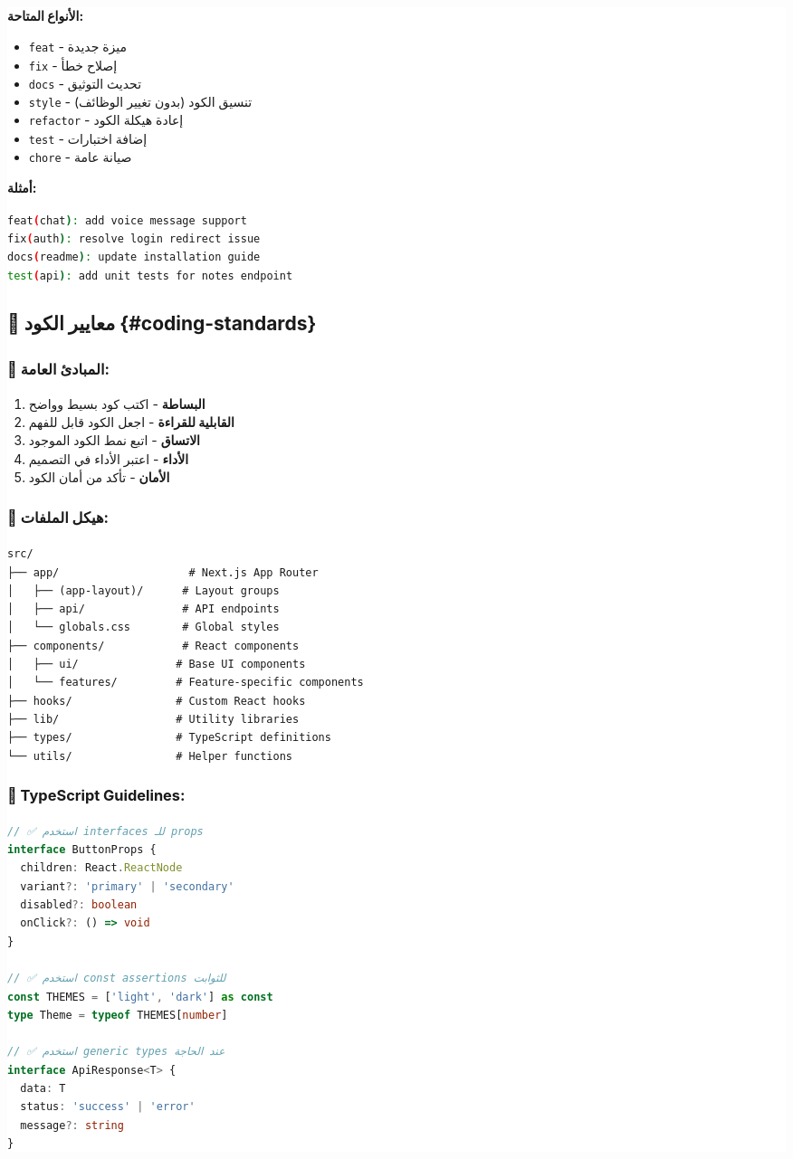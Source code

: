 **الأنواع المتاحة:**
- `feat` - ميزة جديدة
- `fix` - إصلاح خطأ
- `docs` - تحديث التوثيق
- `style` - تنسيق الكود (بدون تغيير الوظائف)
- `refactor` - إعادة هيكلة الكود
- `test` - إضافة اختبارات
- `chore` - صيانة عامة

**أمثلة:**
```bash
feat(chat): add voice message support
fix(auth): resolve login redirect issue
docs(readme): update installation guide
test(api): add unit tests for notes endpoint
```

## 📝 معايير الكود {#coding-standards}

### 🎯 المبادئ العامة:

1. **البساطة** - اكتب كود بسيط وواضح
2. **القابلية للقراءة** - اجعل الكود قابل للفهم
3. **الاتساق** - اتبع نمط الكود الموجود
4. **الأداء** - اعتبر الأداء في التصميم
5. **الأمان** - تأكد من أمان الكود

### 📁 هيكل الملفات:

```
src/
├── app/                    # Next.js App Router
│   ├── (app-layout)/      # Layout groups
│   ├── api/               # API endpoints
│   └── globals.css        # Global styles
├── components/            # React components
│   ├── ui/               # Base UI components
│   └── features/         # Feature-specific components
├── hooks/                # Custom React hooks
├── lib/                  # Utility libraries
├── types/                # TypeScript definitions
└── utils/                # Helper functions
```

### 🎨 TypeScript Guidelines:

```typescript
// ✅ استخدم interfaces للـ props
interface ButtonProps {
  children: React.ReactNode
  variant?: 'primary' | 'secondary'
  disabled?: boolean
  onClick?: () => void
}

// ✅ استخدم const assertions للثوابت
const THEMES = ['light', 'dark'] as const
type Theme = typeof THEMES[number]

// ✅ استخدم generic types عند الحاجة
interface ApiResponse<T> {
  data: T
  status: 'success' | 'error'
  message?: string
}
```